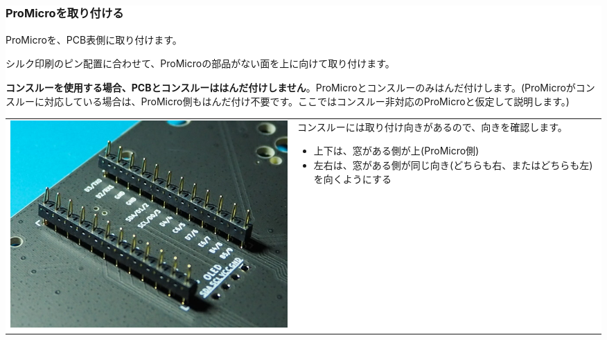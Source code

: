 

### ProMicroを取り付ける

ProMicroを、PCB表側に取り付けます。

シルク印刷のピン配置に合わせて、ProMicroの部品がない面を上に向けて取り付けます。

**コンスルーを使用する場合、PCBとコンスルーははんだ付けしません**。ProMicroとコンスルーのみはんだ付けします。(ProMicroがコンスルーに対応している場合は、ProMicro側もはんだ付け不要です。ここではコンスルー非対応のProMicroと仮定して説明します。)

<table>
  <tr>
    <td width="400"><img src="img/solder_promicro1.jpg"></td>
    <td>コンスルーには取り付け向きがあるので、向きを確認します。<ul><li>上下は、窓がある側が上(ProMicro側)</li><li>左右は、窓がある側が同じ向き(どちらも右、またはどちらも左)を向くようにする</li></ul></td>
  </tr>
  <tr>